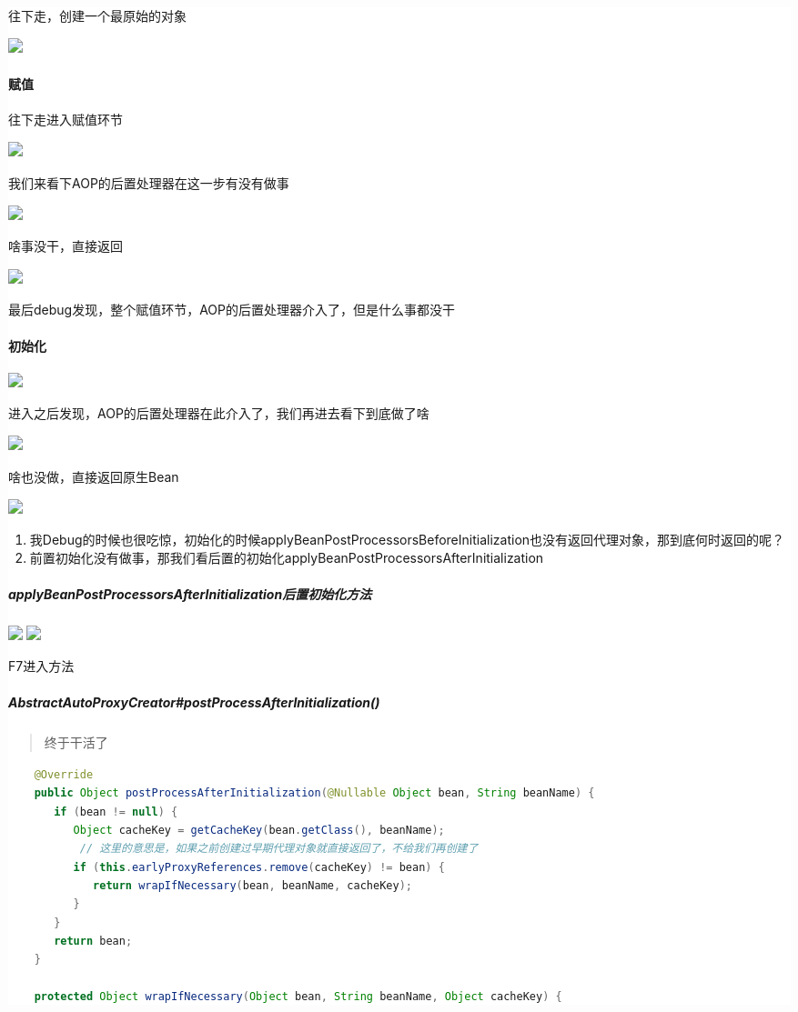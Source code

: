 往下走，创建一个最原始的对象

<img src="https://npm.elemecdn.com/youthlql@1.0.6/spring-sourcecode-v1/chapter_06/image-20211012165217922.png"  />

#### 赋值



往下走进入赋值环节

<img src="https://npm.elemecdn.com/youthlql@1.0.6/spring-sourcecode-v1/chapter_06/image-20211012165702336.png" />

我们来看下AOP的后置处理器在这一步有没有做事

<img src="https://npm.elemecdn.com/youthlql@1.0.6/spring-sourcecode-v1/chapter_06/image-20211012165933421.png"/>

啥事没干，直接返回

<img src="https://npm.elemecdn.com/youthlql@1.0.6/spring-sourcecode-v1/chapter_06/image-20211012170025142.png"/>



最后debug发现，整个赋值环节，AOP的后置处理器介入了，但是什么事都没干



#### 初始化

<img src="https://npm.elemecdn.com/youthlql@1.0.6/spring-sourcecode-v1/chapter_06/image-20211012170944132.png"/>

进入之后发现，AOP的后置处理器在此介入了，我们再进去看下到底做了啥

<img src="https://npm.elemecdn.com/youthlql@1.0.6/spring-sourcecode-v1/chapter_06/image-20211012171702722.png"/>

啥也没做，直接返回原生Bean

<img src="https://npm.elemecdn.com/youthlql@1.0.6/spring-sourcecode-v1/chapter_06/image-20211012171813664.png" />



1. 我Debug的时候也很吃惊，初始化的时候applyBeanPostProcessorsBeforeInitialization也没有返回代理对象，那到底何时返回的呢？
2. 前置初始化没有做事，那我们看后置的初始化applyBeanPostProcessorsAfterInitialization

##### applyBeanPostProcessorsAfterInitialization后置初始化方法

<img src="https://npm.elemecdn.com/youthlql@1.0.6/spring-sourcecode-v1/chapter_06/image-20211012172107405.png"  />



<img src="https://npm.elemecdn.com/youthlql@1.0.6/spring-sourcecode-v1/chapter_06/image-20211012172308103.png"/>

F7进入方法

##### AbstractAutoProxyCreator#postProcessAfterInitialization()

> 终于干活了

```java
    @Override
    public Object postProcessAfterInitialization(@Nullable Object bean, String beanName) {
       if (bean != null) {
          Object cacheKey = getCacheKey(bean.getClass(), beanName);
           // 这里的意思是，如果之前创建过早期代理对象就直接返回了，不给我们再创建了
          if (this.earlyProxyReferences.remove(cacheKey) != bean) {
             return wrapIfNecessary(bean, beanName, cacheKey);
          }
       }
       return bean;
    }

	protected Object wrapIfNecessary(Object bean, String beanName, Object cacheKey) {
```